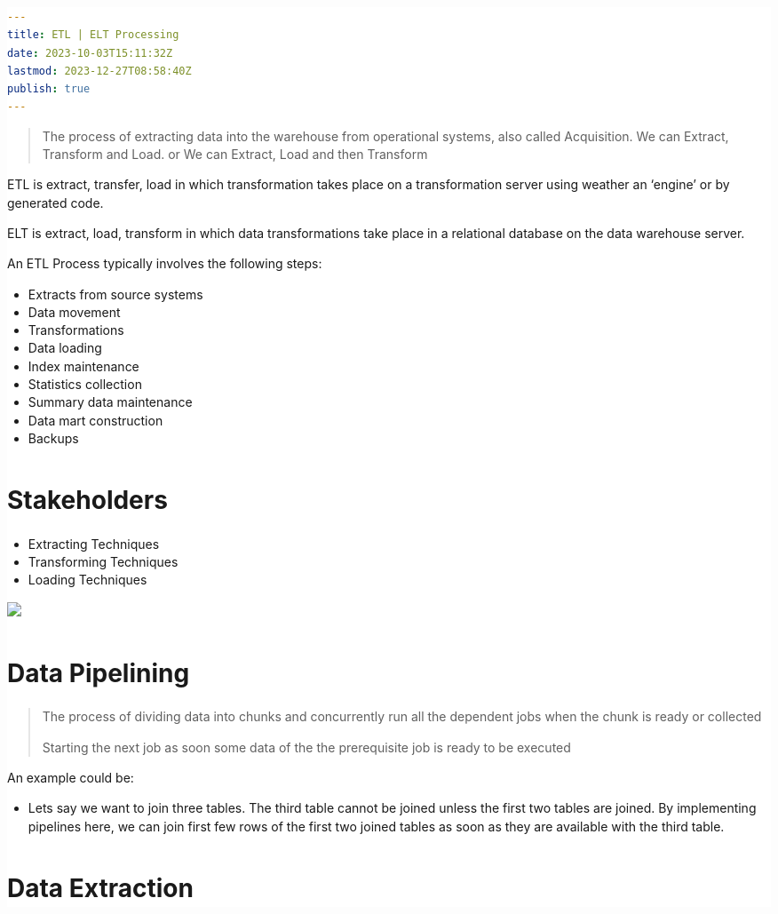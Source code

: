 ```yaml
---
title: ETL | ELT Processing
date: 2023-10-03T15:11:32Z
lastmod: 2023-12-27T08:58:40Z
publish: true
---
```


> The process of extracting data into the warehouse from operational systems, also called Acquisition.
> We can Extract, Transform and Load. or
> We can Extract, Load and then Transform

ETL is extract, transfer, load in which transformation takes place on a transformation server using weather an ‘engine’ or by generated code.

ELT is extract, load, transform in which data transformations take place in a relational database on the data warehouse server.

An ETL Process typically involves the following steps:

* Extracts from source systems
* Data movement
* Transformations
* Data loading
* Index maintenance
* Statistics collection
* Summary data maintenance
* Data mart construction
* Backups

# Stakeholders

* Extracting Techniques
* Transforming Techniques
* Loading Techniques

​![](etl-elt-processing.png)​

# Data Pipelining

> The process of dividing data into chunks and concurrently run all the dependent jobs when the chunk is ready or collected
> 
> Starting the next job as soon some data of the the prerequisite job is ready to be executed

An example could be:

* Lets say we want to join three tables. The third table cannot be joined unless the first two tables are joined. By implementing pipelines here, we can join first few rows of the first two joined tables as soon as they are available with the third table.

# Data Extraction
